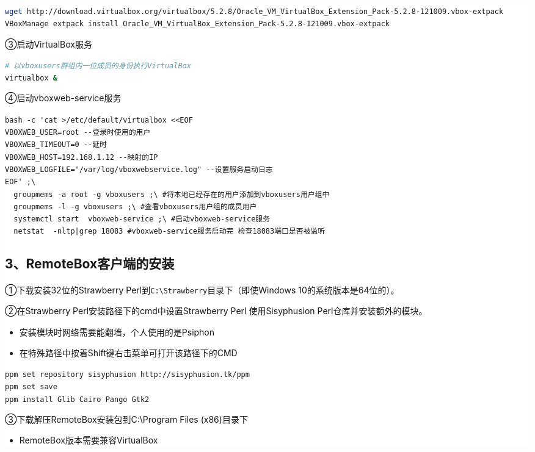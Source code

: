 ```bash
wget http://download.virtualbox.org/virtualbox/5.2.8/Oracle_VM_VirtualBox_Extension_Pack-5.2.8-121009.vbox-extpack 
VBoxManage extpack install Oracle_VM_VirtualBox_Extension_Pack-5.2.8-121009.vbox-extpack
```

③启动VirtualBox服务

```bash
# 以vboxusers群组内一位成员的身份执行VirtualBox
virtualbox &
```

④启动vboxweb-service服务

```
bash -c 'cat >/etc/default/virtualbox <<EOF
VBOXWEB_USER=root --登录时使用的用户 
VBOXWEB_TIMEOUT=0 --延时 
VBOXWEB_HOST=192.168.1.12 --映射的IP
VBOXWEB_LOGFILE="/var/log/vboxwebservice.log" --设置服务启动日志
EOF' ;\
  groupmems -a root -g vboxusers ;\ #将本地已经存在的用户添加到vboxusers用户组中
  groupmems -l -g vboxusers ;\ #查看vboxusers用户组的成员用户
  systemctl start  vboxweb-service ;\ #启动vboxweb-service服务
  netstat  -nltp|grep 18083 #vboxweb-service服务启动完 检查18083端口是否被监听
```

## **3、RemoteBox客户端的安装**

①下载安装32位的Strawberry Perl到`C:\Strawberry`目录下（即使Windows 10的系统版本是64位的）。

②在Strawberry Perl安装路径下的cmd中设置Strawberry Perl 使用Sisyphusion Perl仓库并安装额外的模块。

- 安装模块时网络需要能翻墙，个人使用的是Psiphon

- 在特殊路径中按着Shift键右击菜单可打开该路径下的CMD

```
ppm set repository sisyphusion http://sisyphusion.tk/ppm
ppm set save
ppm install Glib Cairo Pango Gtk2
```

③下载解压RemoteBox安装包到C:\Program Files (x86)目录下

- RemoteBox版本需要兼容VirtualBox
